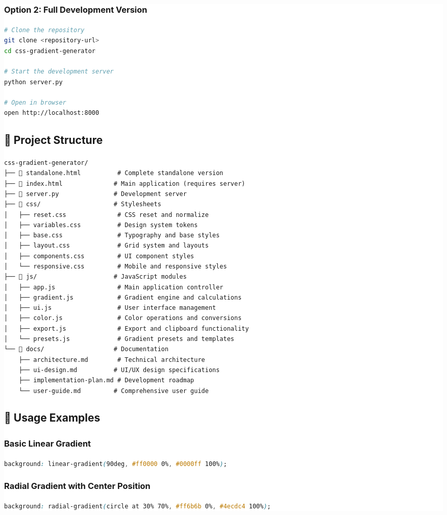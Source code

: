### Option 2: Full Development Version
```bash
# Clone the repository
git clone <repository-url>
cd css-gradient-generator

# Start the development server
python server.py

# Open in browser
open http://localhost:8000
```

## 📁 Project Structure

```
css-gradient-generator/
├── 📄 standalone.html          # Complete standalone version
├── 📄 index.html              # Main application (requires server)
├── 📄 server.py               # Development server
├── 📁 css/                    # Stylesheets
│   ├── reset.css              # CSS reset and normalize
│   ├── variables.css          # Design system tokens
│   ├── base.css               # Typography and base styles
│   ├── layout.css             # Grid system and layouts
│   ├── components.css         # UI component styles
│   └── responsive.css         # Mobile and responsive styles
├── 📁 js/                     # JavaScript modules
│   ├── app.js                 # Main application controller
│   ├── gradient.js            # Gradient engine and calculations
│   ├── ui.js                  # User interface management
│   ├── color.js               # Color operations and conversions
│   ├── export.js              # Export and clipboard functionality
│   └── presets.js             # Gradient presets and templates
└── 📁 docs/                   # Documentation
    ├── architecture.md        # Technical architecture
    ├── ui-design.md          # UI/UX design specifications
    ├── implementation-plan.md # Development roadmap
    └── user-guide.md         # Comprehensive user guide
```

## 🎯 Usage Examples

### Basic Linear Gradient
```css
background: linear-gradient(90deg, #ff0000 0%, #0000ff 100%);
```

### Radial Gradient with Center Position
```css
background: radial-gradient(circle at 30% 70%, #ff6b6b 0%, #4ecdc4 100%);
```
